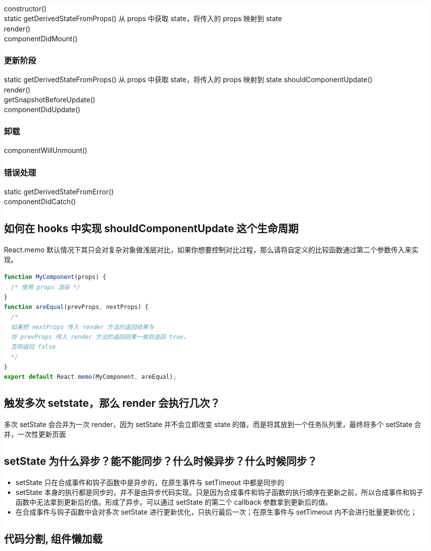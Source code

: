 constructor()  
static getDerivedStateFromProps() 从 props 中获取 state，将传入的 props 映射到 state  
render()  
componentDidMount()

### 更新阶段

static getDerivedStateFromProps() 从 props 中获取 state，将传入的 props 映射到 state
shouldComponentUpdate()  
render()  
getSnapshotBeforeUpdate()  
componentDidUpdate()

### 卸载

componentWillUnmount()

### 错误处理

static getDerivedStateFromError()  
componentDidCatch()

## 如何在 hooks 中实现 shouldComponentUpdate 这个生命周期

React.memo 默认情况下其只会对复杂对象做浅层对比，如果你想要控制对比过程，那么请将自定义的比较函数通过第二个参数传入来实现。

```js
function MyComponent(props) {
  /* 使用 props 渲染 */
}
function areEqual(prevProps, nextProps) {
  /*
  如果把 nextProps 传入 render 方法的返回结果与
  将 prevProps 传入 render 方法的返回结果一致则返回 true，
  否则返回 false
  */
}
export default React.memo(MyComponent, areEqual);
```

## 触发多次 setstate，那么 render 会执行几次？

多次 setState 会合并为一次 render，因为 setState 并不会立即改变 state 的值，而是将其放到一个任务队列里，最终将多个 setState 合并，一次性更新页面

## setState 为什么异步？能不能同步？什么时候异步？什么时候同步？

- setState 只在合成事件和钩子函数中是异步的，在原生事件与 setTimeout 中都是同步的
- setState 本身的执行都是同步的，并不是由异步代码实现。只是因为合成事件和钩子函数的执行顺序在更新之前，所以合成事件和钩子函数中无法拿到更新后的值。形成了异步。可以通过 setState 的第二个 callback 参数拿到更新后的值。
- 在合成事件与钩子函数中会对多次 setState 进行更新优化，只执行最后一次；在原生事件与 setTimeout 内不会进行批量更新优化；

## 代码分割, 组件懒加载
